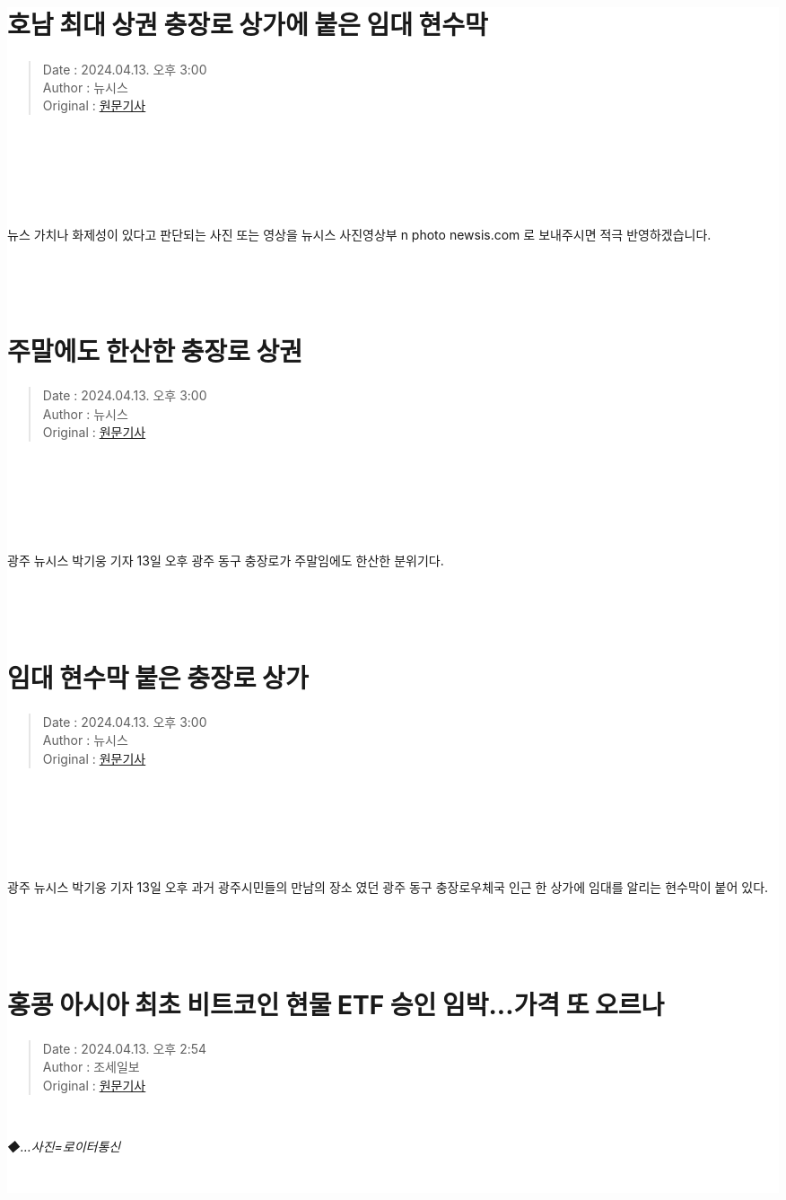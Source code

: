   
# 호남 최대 상권 충장로 상가에 붙은 임대 현수막  
  
> Date : 2024.04.13. 오후 3:00  
> Author : 뉴시스  
> Original : [원문기사](https://n.news.naver.com/mnews/article/003/0012489697?sid=101)  
<br/>  
  
<img alt="" class="_LAZY_LOADING _LAZY_LOADING_INIT_HIDE" src="https://imgnews.pstatic.net/image/003/2024/04/13/NISI20240413_0020304110_web_20240413145847_20240413150023669.jpg?type=w647" id="img1" style="display: none;"></img>  
<br/><br/>  
  
뉴스 가치나 화제성이 있다고 판단되는 사진 또는 영상을 뉴시스 사진영상부 n photo newsis.com 로 보내주시면 적극 반영하겠습니다.  
<br/><br/><br/>  

  
# 주말에도 한산한 충장로 상권  
  
> Date : 2024.04.13. 오후 3:00  
> Author : 뉴시스  
> Original : [원문기사](https://n.news.naver.com/mnews/article/003/0012489696?sid=101)  
<br/>  
  
<img alt="" class="_LAZY_LOADING _LAZY_LOADING_INIT_HIDE" src="https://imgnews.pstatic.net/image/003/2024/04/13/NISI20240413_0020304111_web_20240413145847_20240413150021388.jpg?type=w647" id="img1" style="display: none;"></img>  
<br/><br/>  
  
광주 뉴시스 박기웅 기자 13일 오후 광주 동구 충장로가 주말임에도 한산한 분위기다.  
<br/><br/><br/>  

  
# 임대 현수막 붙은 충장로 상가  
  
> Date : 2024.04.13. 오후 3:00  
> Author : 뉴시스  
> Original : [원문기사](https://n.news.naver.com/mnews/article/003/0012489695?sid=101)  
<br/>  
  
<img alt="" class="_LAZY_LOADING _LAZY_LOADING_INIT_HIDE" src="https://imgnews.pstatic.net/image/003/2024/04/13/NISI20240413_0020304114_web_20240413145847_20240413150019190.jpg?type=w647" id="img1" style="display: none;"></img>  
<br/><br/>  
  
광주 뉴시스 박기웅 기자 13일 오후 과거 광주시민들의 만남의 장소 였던 광주 동구 충장로우체국 인근 한 상가에 임대를 알리는 현수막이 붙어 있다.  
<br/><br/><br/>  

  
# 홍콩 아시아 최초 비트코인 현물 ETF 승인 임박...가격 또 오르나  
  
> Date : 2024.04.13. 오후 2:54  
> Author : 조세일보  
> Original : [원문기사](https://n.news.naver.com/mnews/article/123/0002331914?sid=101)  
<br/>  
  
<img alt="◆…사진=로이터통신" class="_LAZY_LOADING _LAZY_LOADING_INIT_HIDE" src="https://imgnews.pstatic.net/image/123/2024/04/13/0002331914_001_20240413145401253.png?type=w647" id="img1" style="display: none;"></img><em class="img_desc">◆…사진=로이터통신</em>  
<br/><br/>  
  